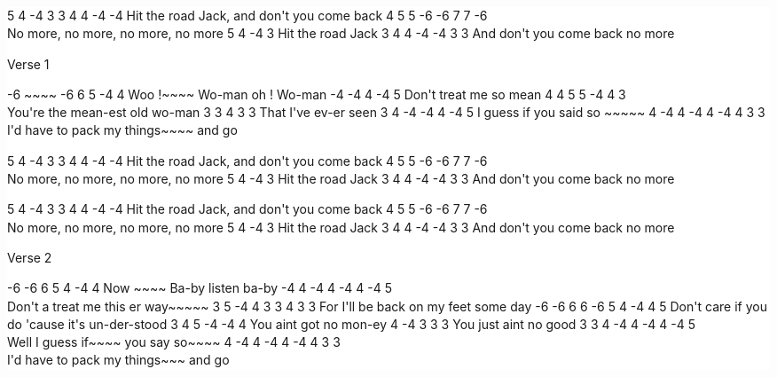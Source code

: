 5   4   -4   3     3    4    4   -4   -4
Hit the road Jack, and don't you come back
 4   5    5  -6   -6  7    7   -6     
No more, no more, no more, no more
 5    4   -4   3
Hit the road Jack
 3    4    4   -4   -4   3   3 
And don't you come back no more

Verse 1

 -6  ~~~~  -6  6    5    -4  4 
Woo !~~~~  Wo-man  oh !  Wo-man
  -4   -4   4  -4   5 
Don't treat me so mean
   4    4   5    5  -4  4   3  
You're the mean-est old wo-man
  3    3  4   3   3 
That I've ev-er seen
3   4   -4  -4   4  -4   5 
I guess if you said so ~~~~~
 4   -4   4  -4   4   -4    4   3   3  
I'd have to pack my things~~~~ and go

5   4   -4   3     3    4    4   -4   -4
Hit the road Jack, and don't you come back
 4   5    5  -6   -6  7    7   -6     
No more, no more, no more, no more
 5    4   -4   3
Hit the road Jack
 3    4    4   -4   -4   3   3 
And don't you come back no more

5   4   -4   3     3    4    4   -4   -4
Hit the road Jack, and don't you come back
 4   5    5  -6   -6  7    7   -6     
No more, no more, no more, no more
 5   4   -4   3
Hit the road Jack
 3    4    4   -4   -4   3   3 
And don't you come back no more

Verse 2

 -6      -6  6  5  4  -4  4
Now ~~~~ Ba-by listen ba-by
  -4  4   -4   4   -4  4  -4  5   
Don't a treat me this er way~~~~~
 3    5  -4   4   3  3   4    3   3
For I'll be back on my feet some day
 -6    -6   6   6 -6    5    4   -4  4     5
Don't care if you do 'cause it's un-der-stood
 3    4   5  -4 -4  4
You aint got no mon-ey
 4   -4    3   3   3
You just aint no good
 3   3   4   -4  4   -4  4  -4  5  
Well I guess if~~~~ you say so~~~~
 4   -4   4  -4   4   -4   4   3   3   
I'd have to pack my things~~~ and go
